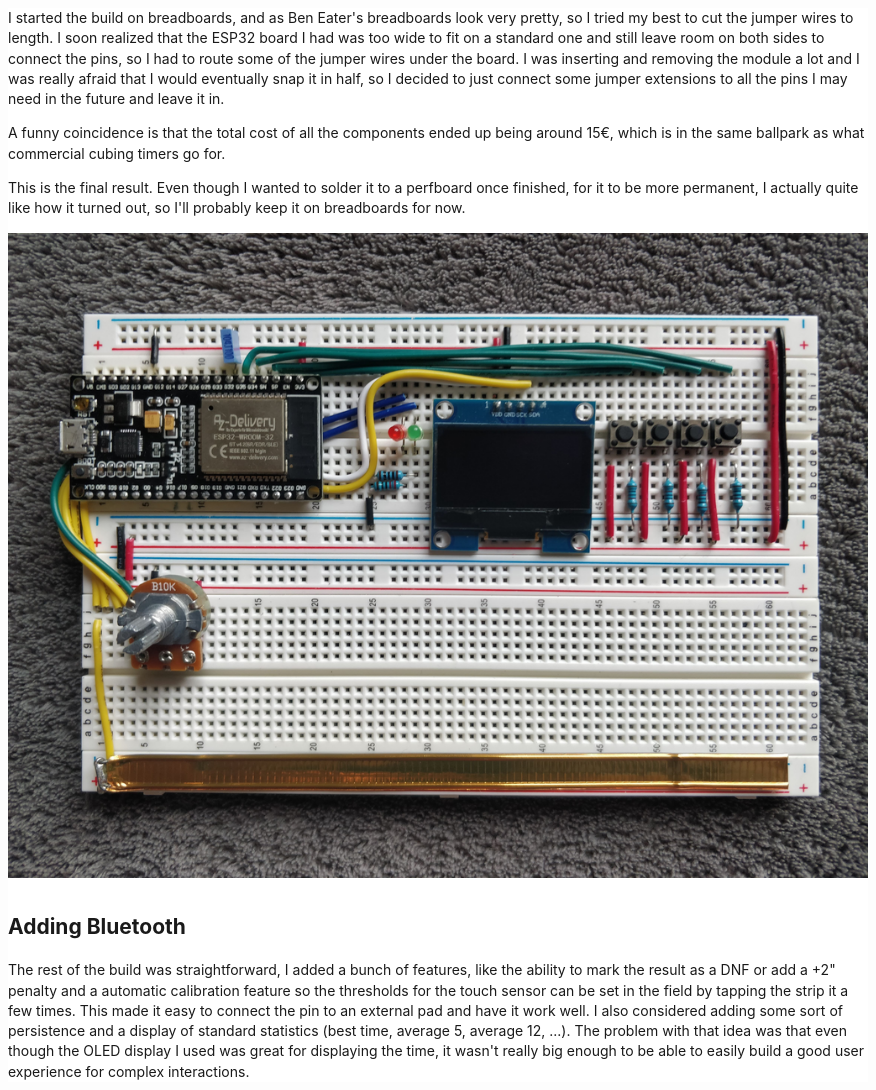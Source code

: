 I started the build on breadboards, and as Ben Eater's breadboards look very pretty, so I tried my best to cut the jumper wires to length. I soon realized that the ESP32 board I had was too wide to fit on a standard one and still leave room on both sides to connect the pins, so I had to route some of the jumper wires under the board. I was inserting and removing the module a lot and I was really afraid that I would eventually snap it in half, so I decided to just connect some jumper extensions to all the pins I may need in the future and leave it in.

A funny coincidence is that the total cost of all the components ended up being around 15€, which is in the same ballpark as what commercial cubing timers go for.

This is the final result. Even though I wanted to solder it to a perfboard once finished, for it to be more permanent, I actually quite like how it turned out, so I'll probably keep it on breadboards for now.

![Finished breadboard](./images/breadboard.jpg)

## Adding Bluetooth

The rest of the build was straightforward, I added a bunch of features, like the ability to mark the result as a DNF or add a +2" penalty and a automatic calibration feature so the thresholds for the touch sensor can be set in the field by tapping the strip it a few times. This made it easy to connect the pin to an external pad and have it work well. I also considered adding some sort of persistence and a display of standard statistics (best time, average 5, average 12, ...). The problem with that idea was that even though the OLED display I used was great for displaying the time, it wasn't really big enough to be able to easily build a good user experience for complex interactions.
